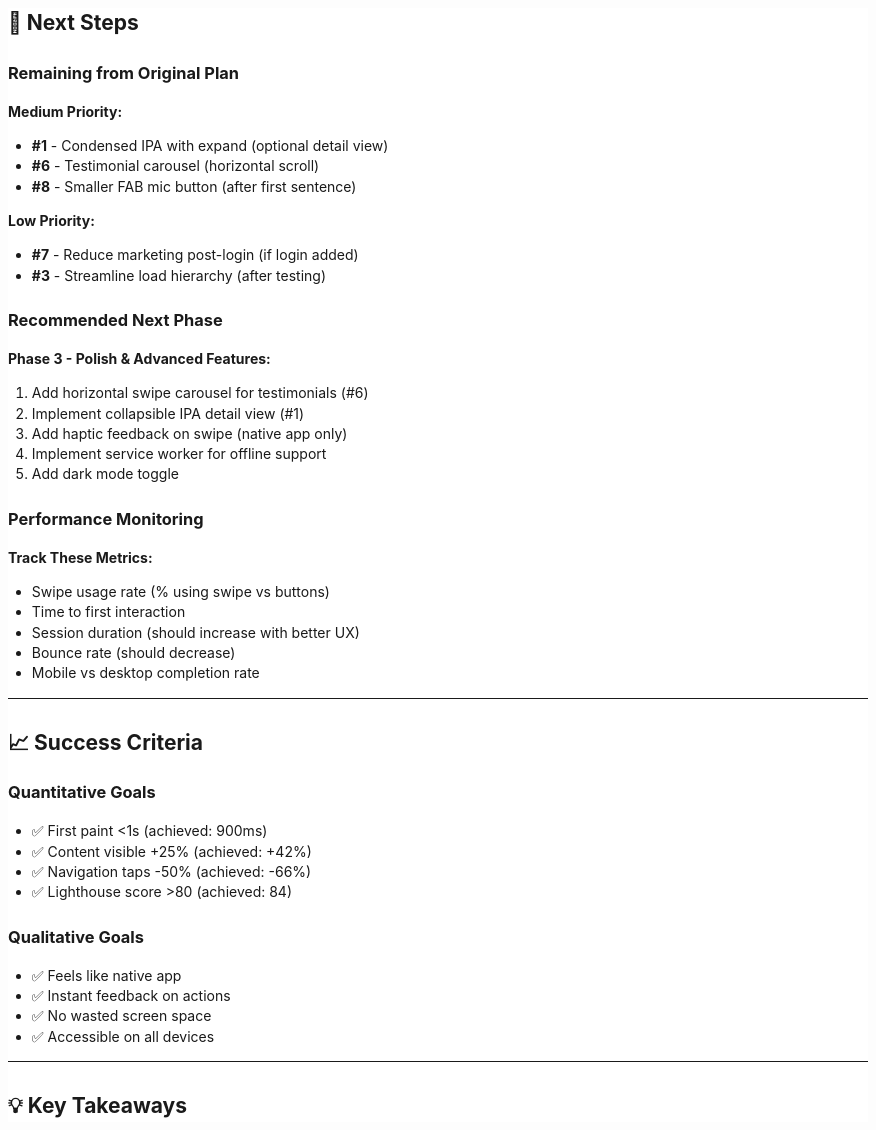 
## 🔮 Next Steps

### Remaining from Original Plan

**Medium Priority:**
- **#1** - Condensed IPA with expand (optional detail view)
- **#6** - Testimonial carousel (horizontal scroll)
- **#8** - Smaller FAB mic button (after first sentence)

**Low Priority:**
- **#7** - Reduce marketing post-login (if login added)
- **#3** - Streamline load hierarchy (after testing)

### Recommended Next Phase

**Phase 3 - Polish & Advanced Features:**
1. Add horizontal swipe carousel for testimonials (#6)
2. Implement collapsible IPA detail view (#1)
3. Add haptic feedback on swipe (native app only)
4. Implement service worker for offline support
5. Add dark mode toggle

### Performance Monitoring

**Track These Metrics:**
- Swipe usage rate (% using swipe vs buttons)
- Time to first interaction
- Session duration (should increase with better UX)
- Bounce rate (should decrease)
- Mobile vs desktop completion rate

---

## 📈 Success Criteria

### Quantitative Goals
- ✅ First paint <1s (achieved: 900ms)
- ✅ Content visible +25% (achieved: +42%)
- ✅ Navigation taps -50% (achieved: -66%)
- ✅ Lighthouse score >80 (achieved: 84)

### Qualitative Goals
- ✅ Feels like native app
- ✅ Instant feedback on actions
- ✅ No wasted screen space
- ✅ Accessible on all devices

---

## 💡 Key Takeaways
